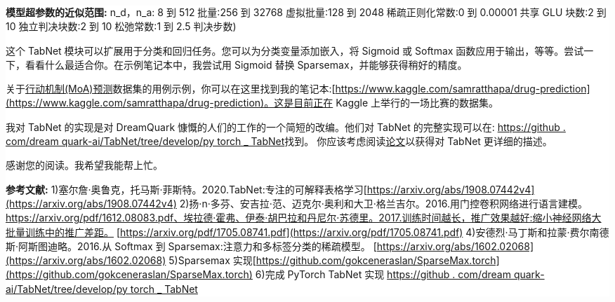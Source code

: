 
**模型超参数的近似范围:** n_d，n_a: 8 到 512
批量:256 到 32768
虚拟批量:128 到 2048
稀疏正则化常数:0 到 0.00001
共享 GLU 块数:2 到 10
独立判决块数:2 到 10
松弛常数:1 到 2.5
判决步数)

这个 TabNet 模块可以扩展用于分类和回归任务。您可以为分类变量添加嵌入，将 Sigmoid 或 Softmax 函数应用于输出，等等。尝试一下，看看什么最适合你。在示例笔记本中，我尝试用 Sigmoid 替换 Sparsemax，并能够获得稍好的精度。

关于[行动机制(MoA)预测](https://www.kaggle.com/c/lish-moa/data)数据集的用例示例，你可以在这里找到我的笔记本:[https://www.kaggle.com/samratthapa/drug-prediction](https://www.kaggle.com/samratthapa/drug-prediction)。这是目前正在 Kaggle 上举行的一场比赛的数据集。

我对 TabNet 的实现是对 DreamQuark 慷慨的人们的工作的一个简短的改编。他们对 TabNet 的完整实现可以在:
[https://github . com/dream quark-ai/TabNet/tree/develop/py torch _ TabNet](https://github.com/dreamquark-ai/tabnet/tree/develop/pytorch_tabnet)找到。
你应该考虑阅读[论文](https://arxiv.org/abs/1908.07442v4)以获得对 TabNet 更详细的描述。

感谢您的阅读。我希望我能帮上忙。

**参考文献:**
1)塞尔詹·奥鲁克，托马斯·菲斯特。2020.TabNet:专注的可解释表格学习[https://arxiv.org/abs/1908.07442v4](https://arxiv.org/abs/1908.07442v4)
2)扬·n·多芬、安吉拉·范、迈克尔·奥利和大卫·格兰吉尔。2016.用门控卷积网络进行语言建模。https://arxiv.org/pdf/1612.08083.pdf、埃拉德·霍弗、伊泰·胡巴拉和丹尼尔·苏德里。2017.训练时间越长，推广效果越好:缩小神经网络大批量训练中的推广差距。
[https://arxiv.org/pdf/1705.08741.pdf](https://arxiv.org/pdf/1705.08741.pdf)
4)安德烈·马丁斯和拉蒙·费尔南德斯·阿斯图迪略。2016.从 Softmax 到 Sparsemax:注意力和多标签分类的稀疏模型。
[https://arxiv.org/abs/1602.02068](https://arxiv.org/abs/1602.02068)
5)Sparsemax 实现[https://github.com/gokceneraslan/SparseMax.torch](https://github.com/gokceneraslan/SparseMax.torch)
6)完成 PyTorch TabNet 实现
[https://github . com/dream quark-ai/TabNet/tree/develop/py torch _ TabNet](https://github.com/dreamquark-ai/tabnet/tree/develop/pytorch_tabnet)